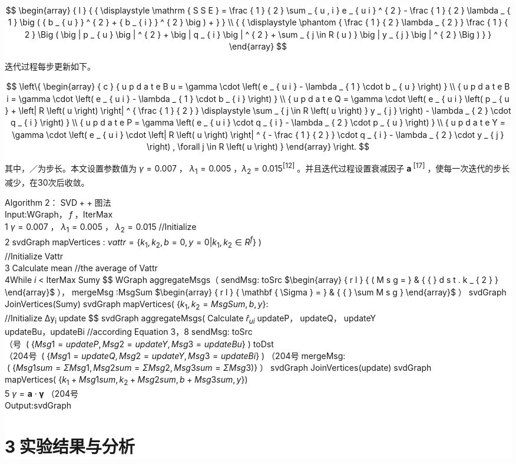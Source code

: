 $$
\begin{array} { l } { { \displaystyle \mathrm { S S E } = \frac { 1 } { 2 } \sum _ { u , i } e _ { u i } ^ { 2 } - \frac { 1 } { 2 } \lambda _ { 1 } \big ( { b _ { u } } ^ { 2 } + { b _ { i } } ^ { 2 } \big ) + } } \\ { { \displaystyle \phantom { \frac { 1 } { 2 } \lambda _ { 2 } } \frac { 1 } { 2 } \Big ( \big | p _ { u } \big | ^ { 2 } + \big | q _ { i } \big | ^ { 2 } + \sum _ { j \in R ( u ) } \big | y _ { j } \big | ^ { 2 } \Big ) } } \end{array}
$$

迭代过程每步更新如下。

$$
\left\{ \begin{array} { c } { u p d a t e B u = \gamma \cdot \left( e _ { u i } - \lambda _ { 1 } \cdot b _ { u } \right) } \\ { u p d a t e B i = \gamma \cdot \left( e _ { u i } - \lambda _ { 1 } \cdot b _ { i } \right) } \\ { u p d a t e Q = \gamma \cdot \left( e _ { u i } \left( p _ { u } + \left| R \left( u \right) \right| ^ { \frac { 1 } { 2 } } \displaystyle \sum _ { j \in R \left( u \right) } y _ { j } \right) - \lambda _ { 2 } \cdot q _ { i } \right) } \\ { u p d a t e P = \gamma \left( e _ { u i } \cdot q _ { i } - \lambda _ { 2 } \cdot p _ { u } \right) } \\ { u p d a t e Y = \gamma \cdot \left( e _ { u i } \cdot \left| R \left( u \right) \right| ^ { - \frac { 1 } { 2 } } \cdot q _ { i } - \lambda _ { 2 } \cdot y _ { j } \right) , \forall j \in R \left( u \right) } \end{array} \right.
$$

其中，／为步长。本文设置参数值为 $\gamma = 0 . 0 0 7$ ， $\lambda _ { 1 } = 0 . 0 0 5$ ，$\lambda _ { 2 } = 0 . 0 1 5 ^ { [ 1 2 ] }$ 。并且迭代过程设置衰减因子 $\textbf {  { a } } ^ { [ 1 7 ] }$ ，使每一次迭代的步长减少，在30次后收敛。

Algorithm 2： $\mathsf { S V D + + }$ 图法   
Input:WGraph， $f$ ，IterMax   
1 $\gamma = 0 . 0 0 7$ ， $\lambda _ { \mathrm { 1 } } = 0 . 0 0 5$ ， $\lambda _ { 2 } = 0 . 0 1 5$ //Initialize   
2 svdGraph mapVertices $\mathrm { : } \ \nu a t t r = \left\{ k _ { 1 } , k _ { 2 } , b = 0 , y = 0 \vert k _ { 1 } , k _ { 2 } \in R ^ { f } \right\} \ )$   
//Initialize Vattr   
3 Calculate mean //the average of Vattr   
4While $\textit { i } <$ IterMax Sumy $$ WGraph aggregateMsgs（ sendMsg: toSrc $\begin{array} { r l } { ( M s g = } & { { } d s t . k _ { 2 } } \end{array}$ ）， mergeMsg :MsgSum $\begin{array} { r l } { \mathbf { \Sigma } = } & { { } \sum M s g } \end{array}$ ） svdGraph JoinVertices(Sumy) svdGraph mapVertices( $\left\{ k _ { 1 } , k _ { 2 } = M s g S u m , b , y \right\} :$   
//Initialize $\mathrm { \Delta y _ { i } }$ update $$ svdGraph aggregateMsgs( Calculate $\hat { r } _ { u i }$ updateP， updateQ， updateY   
updateBu，updateBi //according Equation 3，8 sendMsg: toSrc   
（号 $\ ( \ \big \{ M s g 1 = u p d a t e P , M s g 2 = u p d a t e Y , M s g 3 = u p d a t e B u \big \} \ )$ toDst   
（204号 $\ ( \ \big \{ M s g 1 = u p d a t e Q , M s g 2 = u p d a t e Y , M s g 3 = u p d a t e B i \big \} \ )$ （204号 mergeMsg:   
$\ ( \ \{ M s g 1 s u m = \Sigma M s g 1 , M s g 2 s u m { = } \Sigma M s g 2 , M s g 3 s u m = \Sigma M s g 3 ) \}$ ） svdGraph JoinVertices(update) svdGraph   
mapVertices( $\left\{ k _ { 1 } + M s g 1 s u m , k _ { 2 } + M s g 2 s u m , b + M s g 3 s u m , y \right\} )$   
5 $\gamma = \mathbf { a } \cdot \boldsymbol { \gamma }$ （204号   
Output:svdGraph

# 3 实验结果与分析
